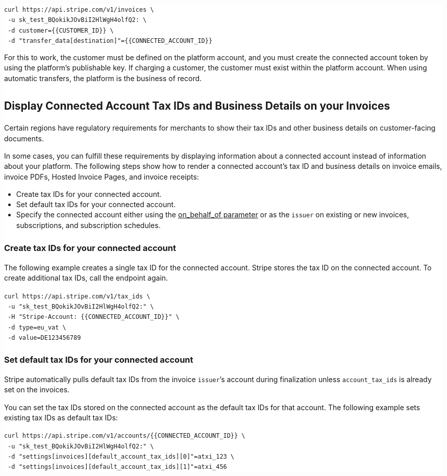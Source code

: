 ```
curl https://api.stripe.com/v1/invoices \
 -u sk_test_BQokikJOvBiI2HlWgH4olfQ2: \
 -d customer={{CUSTOMER_ID}} \
 -d "transfer_data[destination]"={{CONNECTED_ACCOUNT_ID}}
```

For this to work, the customer must be defined on the platform account, and you
must create the connected account token by using the platform’s publishable key.
If charging a customer, the customer must exist within the platform account.
When using automatic transfers, the platform is the business of record.

## Display Connected Account Tax IDs and Business Details on your Invoices

Certain regions have regulatory requirements for merchants to show their tax IDs
and other business details on customer-facing documents.

In some cases, you can fulfill these requirements by displaying information
about a connected account instead of information about your platform. The
following steps show how to render a connected account’s tax ID and business
details on invoice emails, invoice PDFs, Hosted Invoice Pages, and invoice
receipts:

- Create tax IDs for your connected account.
- Set default tax IDs for your connected account.
- Specify the connected account either using the [on_behalf_of
parameter](https://docs.stripe.com/invoicing/connect#on-behalf-of) or as the
`issuer` on existing or new invoices, subscriptions, and subscription schedules.

### Create tax IDs for your connected account

The following example creates a single tax ID for the connected account. Stripe
stores the tax ID on the connected account. To create additional tax IDs, call
the endpoint again.

```
curl https://api.stripe.com/v1/tax_ids \
 -u "sk_test_BQokikJOvBiI2HlWgH4olfQ2:" \
 -H "Stripe-Account: {{CONNECTED_ACCOUNT_ID}}" \
 -d type=eu_vat \
 -d value=DE123456789
```

### Set default tax IDs for your connected account

Stripe automatically pulls default tax IDs from the invoice `issuer`’s account
during finalization unless `account_tax_ids` is already set on the invoices.

You can set the tax IDs stored on the connected account as the default tax IDs
for that account. The following example sets existing tax IDs as default tax
IDs:

```
curl https://api.stripe.com/v1/accounts/{{CONNECTED_ACCOUNT_ID}} \
 -u "sk_test_BQokikJOvBiI2HlWgH4olfQ2:" \
 -d "settings[invoices][default_account_tax_ids][0]"=atxi_123 \
 -d "settings[invoices][default_account_tax_ids][1]"=atxi_456
```
